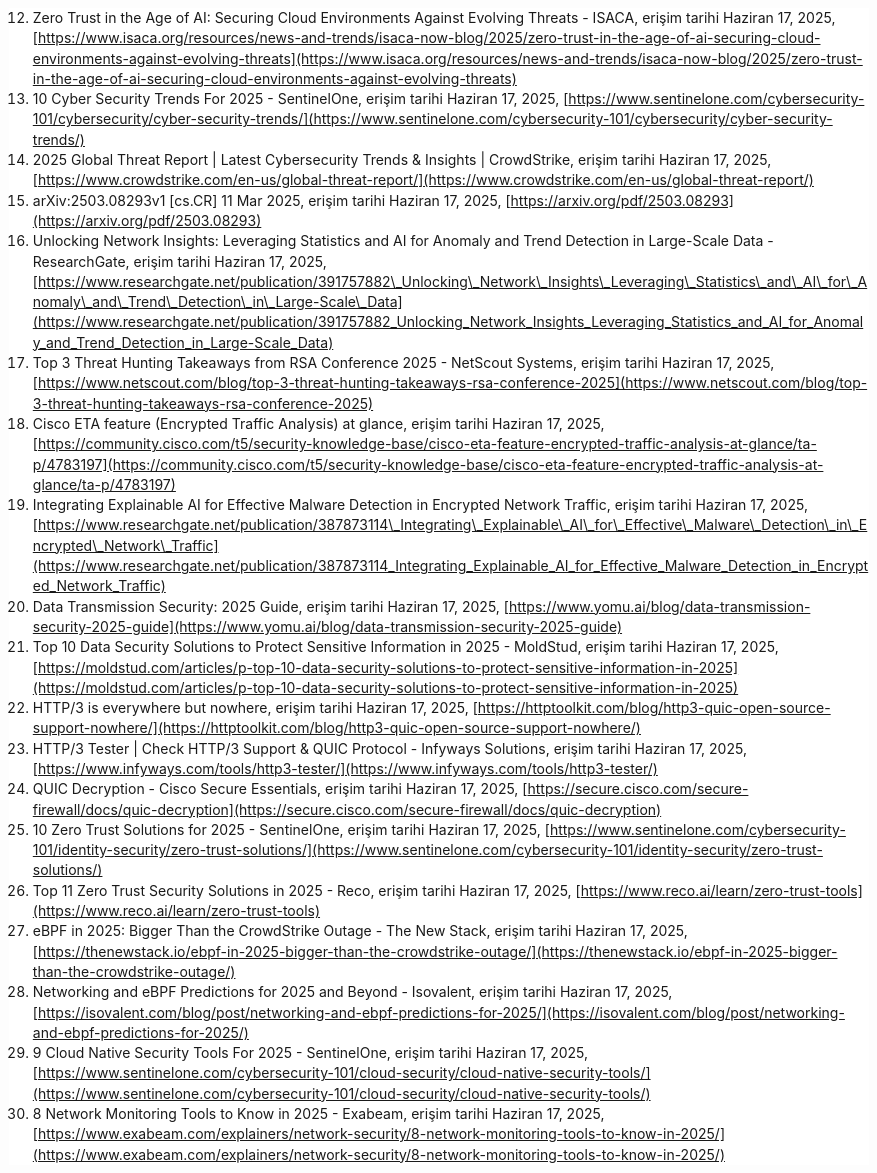 12. Zero Trust in the Age of AI: Securing Cloud Environments Against Evolving Threats \- ISACA, erişim tarihi Haziran 17, 2025, [https://www.isaca.org/resources/news-and-trends/isaca-now-blog/2025/zero-trust-in-the-age-of-ai-securing-cloud-environments-against-evolving-threats](https://www.isaca.org/resources/news-and-trends/isaca-now-blog/2025/zero-trust-in-the-age-of-ai-securing-cloud-environments-against-evolving-threats)  
13. 10 Cyber Security Trends For 2025 \- SentinelOne, erişim tarihi Haziran 17, 2025, [https://www.sentinelone.com/cybersecurity-101/cybersecurity/cyber-security-trends/](https://www.sentinelone.com/cybersecurity-101/cybersecurity/cyber-security-trends/)  
14. 2025 Global Threat Report | Latest Cybersecurity Trends & Insights | CrowdStrike, erişim tarihi Haziran 17, 2025, [https://www.crowdstrike.com/en-us/global-threat-report/](https://www.crowdstrike.com/en-us/global-threat-report/)  
15. arXiv:2503.08293v1 \[cs.CR\] 11 Mar 2025, erişim tarihi Haziran 17, 2025, [https://arxiv.org/pdf/2503.08293](https://arxiv.org/pdf/2503.08293)  
16. Unlocking Network Insights: Leveraging Statistics and AI for Anomaly and Trend Detection in Large-Scale Data \- ResearchGate, erişim tarihi Haziran 17, 2025, [https://www.researchgate.net/publication/391757882\_Unlocking\_Network\_Insights\_Leveraging\_Statistics\_and\_AI\_for\_Anomaly\_and\_Trend\_Detection\_in\_Large-Scale\_Data](https://www.researchgate.net/publication/391757882_Unlocking_Network_Insights_Leveraging_Statistics_and_AI_for_Anomaly_and_Trend_Detection_in_Large-Scale_Data)  
17. Top 3 Threat Hunting Takeaways from RSA Conference 2025 \- NetScout Systems, erişim tarihi Haziran 17, 2025, [https://www.netscout.com/blog/top-3-threat-hunting-takeaways-rsa-conference-2025](https://www.netscout.com/blog/top-3-threat-hunting-takeaways-rsa-conference-2025)  
18. Cisco ETA feature (Encrypted Traffic Analysis) at glance, erişim tarihi Haziran 17, 2025, [https://community.cisco.com/t5/security-knowledge-base/cisco-eta-feature-encrypted-traffic-analysis-at-glance/ta-p/4783197](https://community.cisco.com/t5/security-knowledge-base/cisco-eta-feature-encrypted-traffic-analysis-at-glance/ta-p/4783197)  
19. Integrating Explainable AI for Effective Malware Detection in Encrypted Network Traffic, erişim tarihi Haziran 17, 2025, [https://www.researchgate.net/publication/387873114\_Integrating\_Explainable\_AI\_for\_Effective\_Malware\_Detection\_in\_Encrypted\_Network\_Traffic](https://www.researchgate.net/publication/387873114_Integrating_Explainable_AI_for_Effective_Malware_Detection_in_Encrypted_Network_Traffic)  
20. Data Transmission Security: 2025 Guide, erişim tarihi Haziran 17, 2025, [https://www.yomu.ai/blog/data-transmission-security-2025-guide](https://www.yomu.ai/blog/data-transmission-security-2025-guide)  
21. Top 10 Data Security Solutions to Protect Sensitive Information in 2025 \- MoldStud, erişim tarihi Haziran 17, 2025, [https://moldstud.com/articles/p-top-10-data-security-solutions-to-protect-sensitive-information-in-2025](https://moldstud.com/articles/p-top-10-data-security-solutions-to-protect-sensitive-information-in-2025)  
22. HTTP/3 is everywhere but nowhere, erişim tarihi Haziran 17, 2025, [https://httptoolkit.com/blog/http3-quic-open-source-support-nowhere/](https://httptoolkit.com/blog/http3-quic-open-source-support-nowhere/)  
23. HTTP/3 Tester | Check HTTP/3 Support & QUIC Protocol \- Infyways Solutions, erişim tarihi Haziran 17, 2025, [https://www.infyways.com/tools/http3-tester/](https://www.infyways.com/tools/http3-tester/)  
24. QUIC Decryption \- Cisco Secure Essentials, erişim tarihi Haziran 17, 2025, [https://secure.cisco.com/secure-firewall/docs/quic-decryption](https://secure.cisco.com/secure-firewall/docs/quic-decryption)  
25. 10 Zero Trust Solutions for 2025 \- SentinelOne, erişim tarihi Haziran 17, 2025, [https://www.sentinelone.com/cybersecurity-101/identity-security/zero-trust-solutions/](https://www.sentinelone.com/cybersecurity-101/identity-security/zero-trust-solutions/)  
26. Top 11 Zero Trust Security Solutions in 2025 \- Reco, erişim tarihi Haziran 17, 2025, [https://www.reco.ai/learn/zero-trust-tools](https://www.reco.ai/learn/zero-trust-tools)  
27. eBPF in 2025: Bigger Than the CrowdStrike Outage \- The New Stack, erişim tarihi Haziran 17, 2025, [https://thenewstack.io/ebpf-in-2025-bigger-than-the-crowdstrike-outage/](https://thenewstack.io/ebpf-in-2025-bigger-than-the-crowdstrike-outage/)  
28. Networking and eBPF Predictions for 2025 and Beyond \- Isovalent, erişim tarihi Haziran 17, 2025, [https://isovalent.com/blog/post/networking-and-ebpf-predictions-for-2025/](https://isovalent.com/blog/post/networking-and-ebpf-predictions-for-2025/)  
29. 9 Cloud Native Security Tools For 2025 \- SentinelOne, erişim tarihi Haziran 17, 2025, [https://www.sentinelone.com/cybersecurity-101/cloud-security/cloud-native-security-tools/](https://www.sentinelone.com/cybersecurity-101/cloud-security/cloud-native-security-tools/)  
30. 8 Network Monitoring Tools to Know in 2025 \- Exabeam, erişim tarihi Haziran 17, 2025, [https://www.exabeam.com/explainers/network-security/8-network-monitoring-tools-to-know-in-2025/](https://www.exabeam.com/explainers/network-security/8-network-monitoring-tools-to-know-in-2025/)  